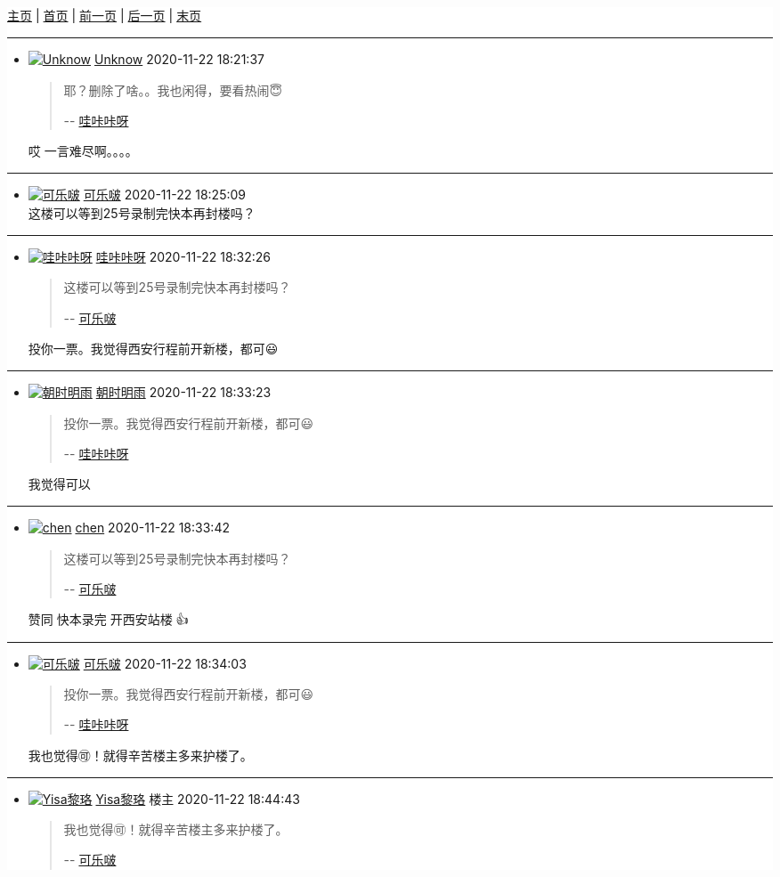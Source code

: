 
[主页](./main.md "main.md") | [首页](./comments1-100.md "comments1-100.md") | [前一页](./comments7301-7400.md "comments7301-7400.md") | [后一页](./comments7501-7600.md "comments7501-7600.md") | [末页](./comments10601-10700.md "comments10601-10700.md")  

---
* [![Unknow](../../image/icon/u219306324-4.jpg)](https://www.douban.com/people/219306324/)    [Unknow](https://www.douban.com/people/219306324/)    2020-11-22 18:21:37  
  >耶？删除了啥。。我也闲得，要看热闹😇  
  >
  >-- [哇咔咔呀](https://www.douban.com/people/213342632/)  
  
  哎 一言难尽啊。。。。  
---
* [![可乐啵](../../image/icon/u200113376-5.jpg)](https://www.douban.com/people/200113376/)    [可乐啵](https://www.douban.com/people/200113376/)    2020-11-22 18:25:09  
  这楼可以等到25号录制完快本再封楼吗？  
---
* [![哇咔咔呀](../../image/icon/u213342632-5.jpg)](https://www.douban.com/people/213342632/)    [哇咔咔呀](https://www.douban.com/people/213342632/)    2020-11-22 18:32:26  
  >这楼可以等到25号录制完快本再封楼吗？  
  >
  >-- [可乐啵](https://www.douban.com/people/200113376/)  
  
  投你一票。我觉得西安行程前开新楼，都可😃  
---
* [![朝时明雨](../../image/icon/u219313738-1.jpg)](https://www.douban.com/people/219313738/)    [朝时明雨](https://www.douban.com/people/219313738/)    2020-11-22 18:33:23  
  >投你一票。我觉得西安行程前开新楼，都可😃  
  >
  >-- [哇咔咔呀](https://www.douban.com/people/213342632/)  
  
  我觉得可以  
---
* [![chen](../../image/icon/u179141216-2.jpg)](https://www.douban.com/people/179141216/)    [chen](https://www.douban.com/people/179141216/)    2020-11-22 18:33:42  
  >这楼可以等到25号录制完快本再封楼吗？  
  >
  >-- [可乐啵](https://www.douban.com/people/200113376/)  
  
  赞同 快本录完 开西安站楼 👍  
---
* [![可乐啵](../../image/icon/u200113376-5.jpg)](https://www.douban.com/people/200113376/)    [可乐啵](https://www.douban.com/people/200113376/)    2020-11-22 18:34:03  
  >投你一票。我觉得西安行程前开新楼，都可😃  
  >
  >-- [哇咔咔呀](https://www.douban.com/people/213342632/)  
  
  我也觉得🉑️！就得辛苦楼主多来护楼了。  
---
* [![Yisa黎珞](../../image/icon/u217273308-1.jpg)](https://www.douban.com/people/217273308/)    [Yisa黎珞](https://www.douban.com/people/217273308/)    楼主    2020-11-22 18:44:43  
  >我也觉得🉑️！就得辛苦楼主多来护楼了。  
  >
  >-- [可乐啵](https://www.douban.com/people/200113376/)  
  